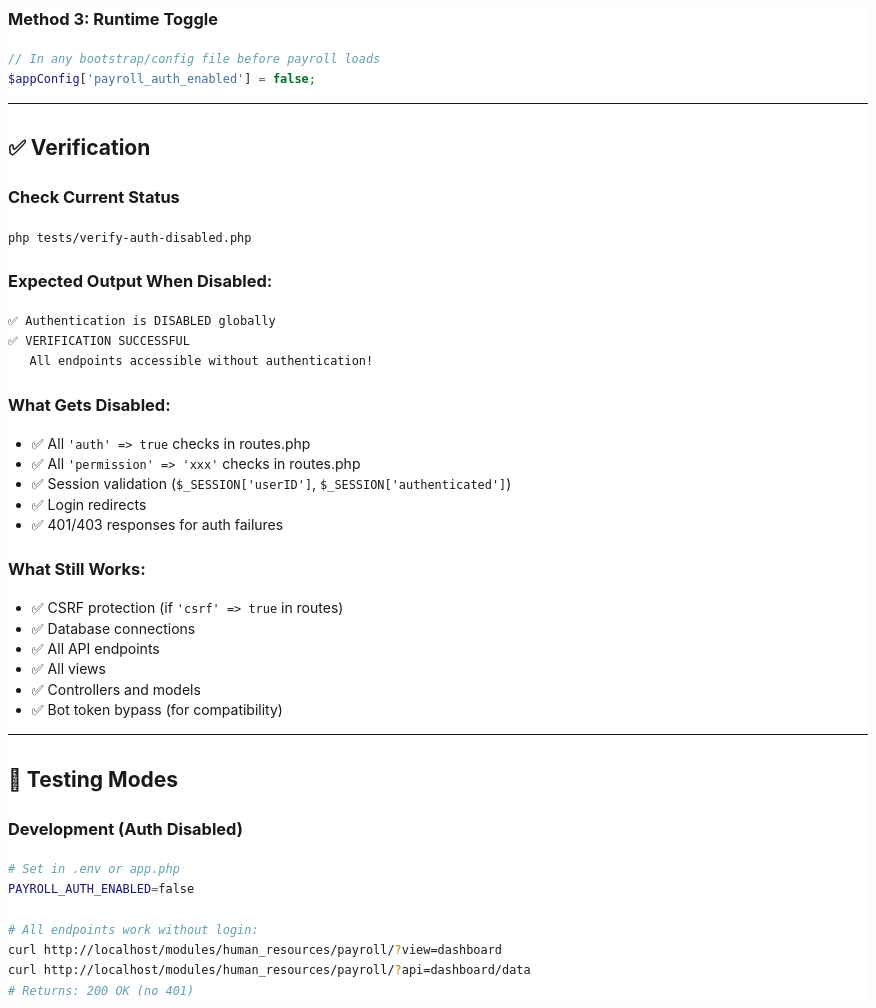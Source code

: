 ### Method 3: Runtime Toggle
```php
// In any bootstrap/config file before payroll loads
$appConfig['payroll_auth_enabled'] = false;
```

---

## ✅ Verification

### Check Current Status
```bash
php tests/verify-auth-disabled.php
```

### Expected Output When Disabled:
```
✅ Authentication is DISABLED globally
✅ VERIFICATION SUCCESSFUL
   All endpoints accessible without authentication!
```

### What Gets Disabled:
- ✅ All `'auth' => true` checks in routes.php
- ✅ All `'permission' => 'xxx'` checks in routes.php
- ✅ Session validation (`$_SESSION['userID']`, `$_SESSION['authenticated']`)
- ✅ Login redirects
- ✅ 401/403 responses for auth failures

### What Still Works:
- ✅ CSRF protection (if `'csrf' => true` in routes)
- ✅ Database connections
- ✅ All API endpoints
- ✅ All views
- ✅ Controllers and models
- ✅ Bot token bypass (for compatibility)

---

## 🧪 Testing Modes

### Development (Auth Disabled)
```bash
# Set in .env or app.php
PAYROLL_AUTH_ENABLED=false

# All endpoints work without login:
curl http://localhost/modules/human_resources/payroll/?view=dashboard
curl http://localhost/modules/human_resources/payroll/?api=dashboard/data
# Returns: 200 OK (no 401)
```
